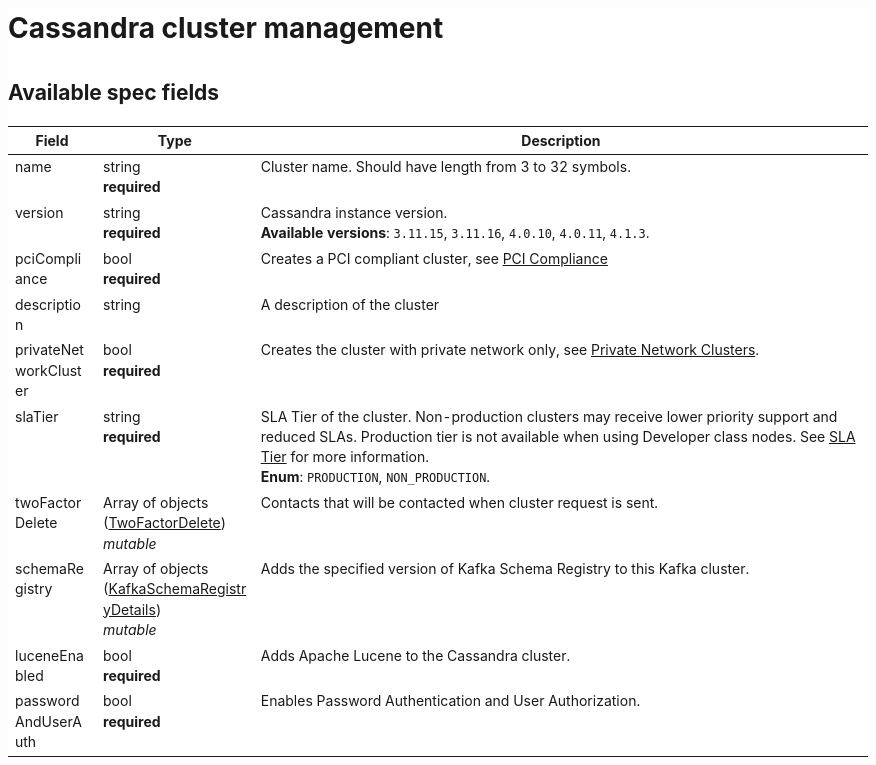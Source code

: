 # Cassandra cluster management

## Available spec fields

| Field                     | Type                                                                                                 | Description                                                                                                                                                                                                                                                                                                                                   |
|---------------------------|------------------------------------------------------------------------------------------------------|-----------------------------------------------------------------------------------------------------------------------------------------------------------------------------------------------------------------------------------------------------------------------------------------------------------------------------------------------|
| name                      | string <br /> **required**                                                                           | Cluster name. Should have length from 3 to 32 symbols.                                                                                                                                                                                                                                                                                        |
| version                   | string <br /> **required**                                                                           | Cassandra instance version. <br />**Available versions**: `3.11.15`, `3.11.16`, `4.0.10`, `4.0.11`, `4.1.3`.                                                                                                                                                                                                                                  |
| pciCompliance             | bool <br /> **required**                                                                             | Creates a PCI compliant cluster, see [PCI Compliance](https://www.instaclustr.com/support/documentation/useful-information/pci-compliance/)                                                                                                                                                                                                   |
| description               | string <br />                                                                                        | A description of the cluster                                                                                                                                                                                                                                                                                                                  |
| privateNetworkCluster     | bool <br /> **required**                                                                             | Creates the cluster with private network only, see [Private Network Clusters](https://www.instaclustr.com/support/documentation/useful-information/private-network-clusters/).                                                                                                                                                                |
| slaTier                   | string <br /> **required**                                                                           | SLA Tier of the cluster. Non-production clusters may receive lower priority support and reduced SLAs. Production tier is not available when using Developer class nodes. See [SLA Tier](https://www.instaclustr.com/support/documentation/useful-information/sla-tier/) for more information. <br/>**Enum**: `PRODUCTION`, `NON_PRODUCTION`.  |
| twoFactorDelete           | Array of objects ([TwoFactorDelete](#TwoFactorDeleteObject)) <br /> _mutable_                        | Contacts that will be contacted when cluster request is sent.                                                                                                                                                                                                                                                                                 |
| schemaRegistry            | Array of objects ([KafkaSchemaRegistryDetails](#KafkaSchemaRegistryDetailsObject)) <br /> _mutable_  | Adds the specified version of Kafka Schema Registry to this Kafka cluster.                                                                                                                                                                                                                                                                    |
| luceneEnabled             | bool <br /> **required**                                                                             | Adds Apache Lucene to the Cassandra cluster.                                                                                                                                                                                                                                                                                                  |
| passwordAndUserAuth       | bool <br /> **required**                                                                             | Enables Password Authentication and User Authorization.                                                                                                                                                                                                                                                                                       |